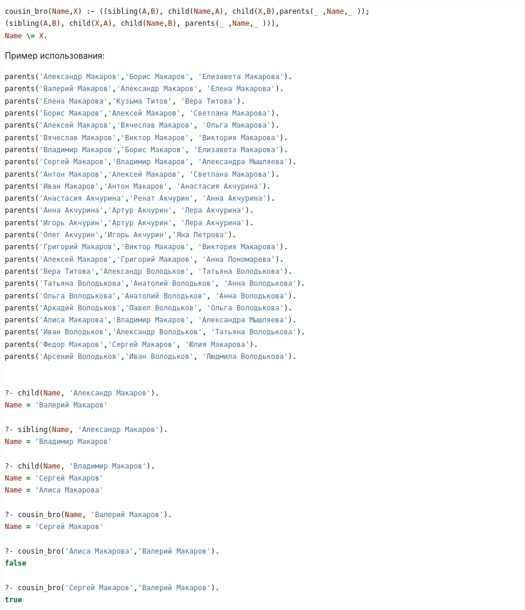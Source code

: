 ```prolog
cousin_bro(Name,X) :- ((sibling(A,B), child(Name,A), child(X,B),parents(_ ,Name,_ ));
(sibling(A,B), child(X,A), child(Name,B), parents(_ ,Name,_ ))),
Name \= X.
```
Пример использования:

```prolog
parents('Александр Макаров','Борис Макаров', 'Елизавета Макарова').
parents('Валерий Макаров','Александр Макаров', 'Елена Макарова').
parents('Елена Макарова','Кузьма Титов', 'Вера Титова').
parents('Борис Макаров','Алексей Макаров', 'Светлана Макарова').
parents('Алексей Макаров','Вячеслав Макаров', 'Ольга Макарова').
parents('Вячеслав Макаров','Виктор Макаров', 'Виктория Макарова').
parents('Владимир Макаров','Борис Макаров', 'Елизавета Макарова').
parents('Сергей Макаров','Владимир Макаров', 'Александра Мышляева').
parents('Антон Макаров','Алексей Макаров', 'Светлана Макарова').
parents('Иван Макаров','Антон Макаров', 'Анастасия Акчурина').
parents('Анастасия Акчурина','Ренат Акчурин', 'Анна Акчурина').
parents('Анна Акчурина','Артур Акчурин', 'Лера Акчурина').
parents('Игорь Акчурин','Артур Акчурин', 'Лера Акчурина').
parents('Олег Акчурин','Игорь Акчурин','Яна Петрова').
parents('Григорий Макаров','Виктор Макаров', 'Виктория Макарова').
parents('Алексей Макаров','Григорий Макаров', 'Анна Пономарева').
parents('Вера Титова','Александр Володьков', 'Татьяна Володькова').
parents('Татьяна Володькова','Анатолий Володьков', 'Анна Володькова').
parents('Ольга Володькова','Анатолий Володьков', 'Анна Володькова').
parents('Аркадий Володьков','Павел Володьков', 'Ольга Володькова').
parents('Алиса Макарова','Владимир Макаров', 'Александра Мышляева').
parents('Иван Володьков','Александр Володьков', 'Татьяна Володькова').
parents('Федор Макаров','Сергей Макаров', 'Юлия Макарова').
parents('Арсений Володьков','Иван Володьков', 'Людмила Володькова').


?- child(Name, 'Александр Макаров').
Name = 'Валерий Макаров'

?- sibling(Name, 'Александр Макаров').
Name = 'Владимир Макаров'

?- child(Name, 'Владимир Макаров').
Name = 'Сергей Макаров'
Name = 'Алиса Макарова'

?- cousin_bro(Name, 'Валерий Макаров').
Name = 'Сергей Макаров'

?- cousin_bro('Алиса Макарова','Валерий Макаров').
false

?- cousin_bro('Сергей Макаров','Валерий Макаров').
true
```
